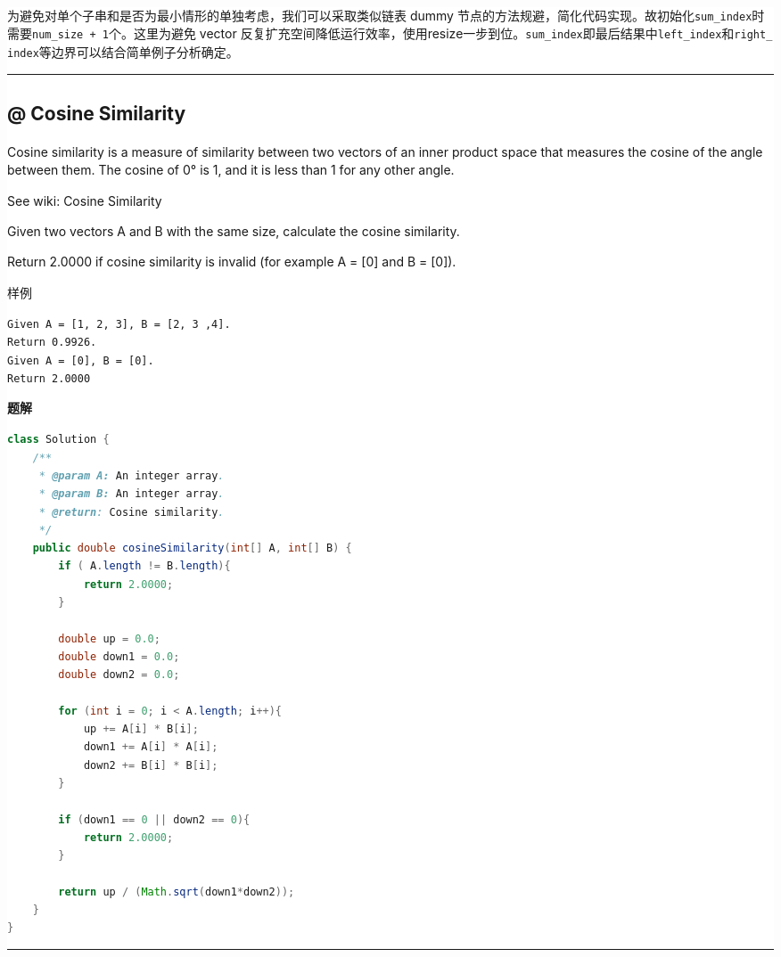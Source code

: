 ```cpp

```
为避免对单个子串和是否为最小情形的单独考虑，我们可以采取类似链表 dummy 节点的方法规避，简化代码实现。故初始化`sum_index`时需要`num_size + 1`个。这里为避免 vector 反复扩充空间降低运行效率，使用resize一步到位。`sum_index`即最后结果中`left_index`和`right_index`等边界可以结合简单例子分析确定。

---

## @ Cosine Similarity

Cosine similarity is a measure of similarity between two vectors of an inner product space that measures the cosine of the angle between them. The cosine of 0° is 1, and it is less than 1 for any other angle.

See wiki: Cosine Similarity

Given two vectors A and B with the same size, calculate the cosine similarity.

Return 2.0000 if cosine similarity is invalid (for example A = [0] and B = [0]).

样例

    Given A = [1, 2, 3], B = [2, 3 ,4].
    Return 0.9926.
    Given A = [0], B = [0].
    Return 2.0000

**题解**

```java
class Solution {
    /**
     * @param A: An integer array.
     * @param B: An integer array.
     * @return: Cosine similarity.
     */
    public double cosineSimilarity(int[] A, int[] B) {
        if ( A.length != B.length){
            return 2.0000;
        }

        double up = 0.0;
        double down1 = 0.0;
        double down2 = 0.0;

        for (int i = 0; i < A.length; i++){
            up += A[i] * B[i];
            down1 += A[i] * A[i];
            down2 += B[i] * B[i];
        }

        if (down1 == 0 || down2 == 0){
            return 2.0000;
        }

        return up / (Math.sqrt(down1*down2));
    }
}
```

---